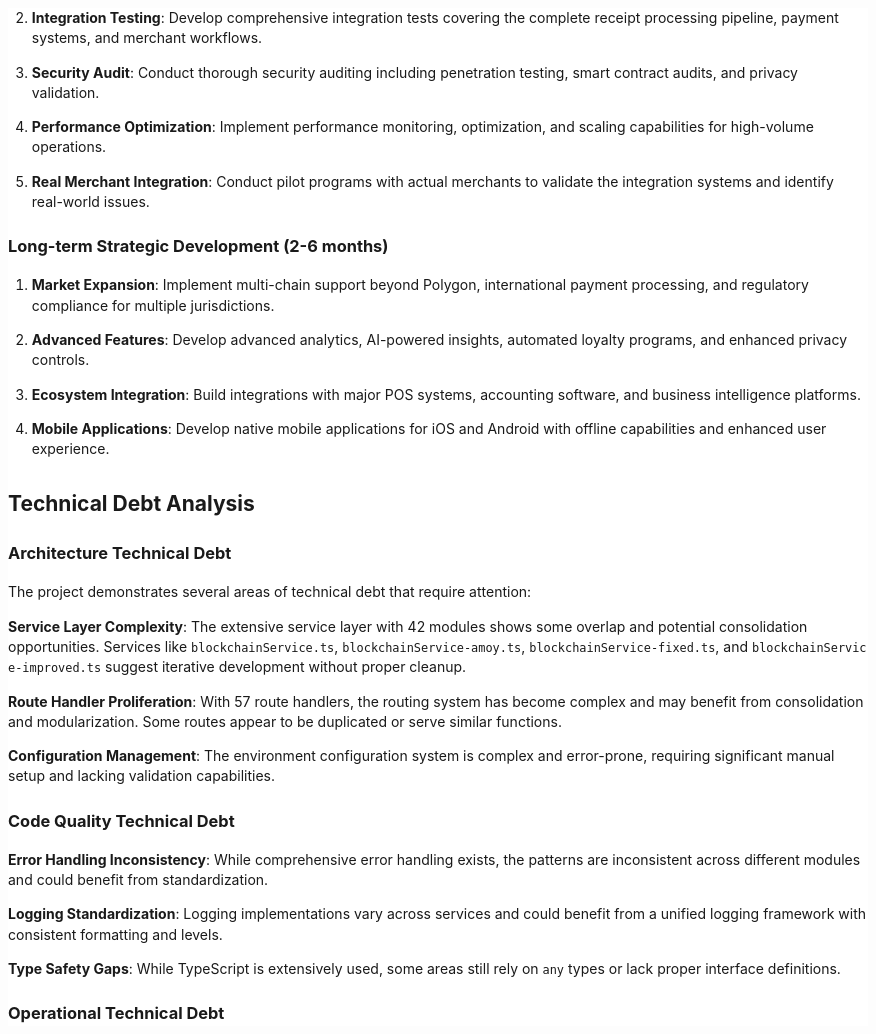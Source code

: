 2. **Integration Testing**: Develop comprehensive integration tests covering the complete receipt processing pipeline, payment systems, and merchant workflows.

3. **Security Audit**: Conduct thorough security auditing including penetration testing, smart contract audits, and privacy validation.

4. **Performance Optimization**: Implement performance monitoring, optimization, and scaling capabilities for high-volume operations.

5. **Real Merchant Integration**: Conduct pilot programs with actual merchants to validate the integration systems and identify real-world issues.

### Long-term Strategic Development (2-6 months)

1. **Market Expansion**: Implement multi-chain support beyond Polygon, international payment processing, and regulatory compliance for multiple jurisdictions.

2. **Advanced Features**: Develop advanced analytics, AI-powered insights, automated loyalty programs, and enhanced privacy controls.

3. **Ecosystem Integration**: Build integrations with major POS systems, accounting software, and business intelligence platforms.

4. **Mobile Applications**: Develop native mobile applications for iOS and Android with offline capabilities and enhanced user experience.

## Technical Debt Analysis

### Architecture Technical Debt

The project demonstrates several areas of technical debt that require attention:

**Service Layer Complexity**: The extensive service layer with 42 modules shows some overlap and potential consolidation opportunities. Services like `blockchainService.ts`, `blockchainService-amoy.ts`, `blockchainService-fixed.ts`, and `blockchainService-improved.ts` suggest iterative development without proper cleanup.

**Route Handler Proliferation**: With 57 route handlers, the routing system has become complex and may benefit from consolidation and modularization. Some routes appear to be duplicated or serve similar functions.

**Configuration Management**: The environment configuration system is complex and error-prone, requiring significant manual setup and lacking validation capabilities.

### Code Quality Technical Debt

**Error Handling Inconsistency**: While comprehensive error handling exists, the patterns are inconsistent across different modules and could benefit from standardization.

**Logging Standardization**: Logging implementations vary across services and could benefit from a unified logging framework with consistent formatting and levels.

**Type Safety Gaps**: While TypeScript is extensively used, some areas still rely on `any` types or lack proper interface definitions.

### Operational Technical Debt
